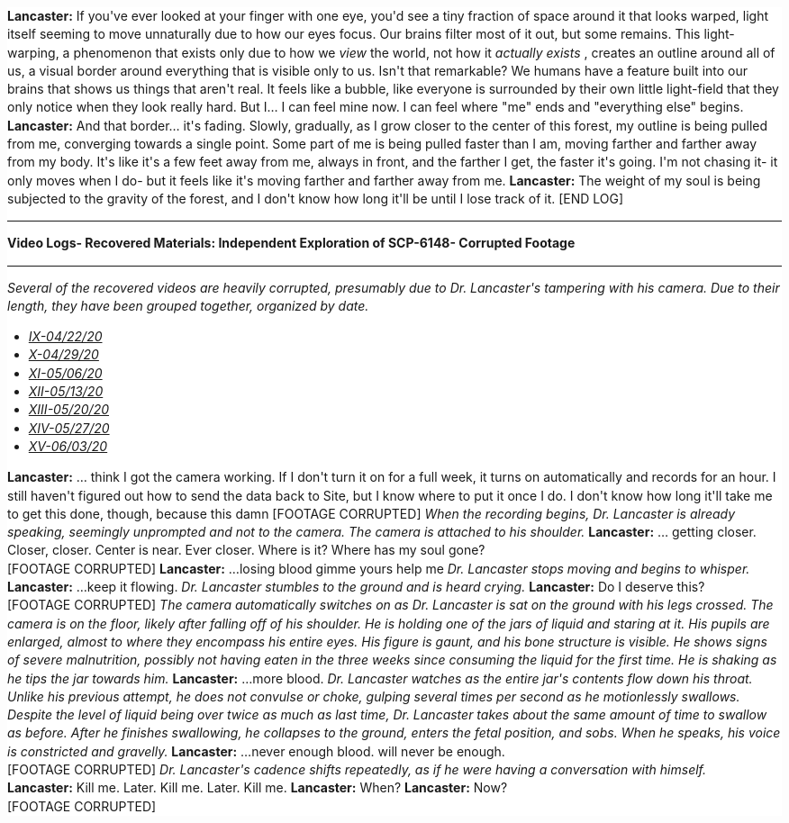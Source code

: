 **Lancaster:** If you've ever looked at your finger with one eye, you'd see a tiny fraction of space around it that looks warped, light itself seeming to move unnaturally due to how our eyes focus. Our brains filter most of it out, but some remains. This light-warping, a phenomenon that exists only due to how we _view_ the world, not how it _actually exists_ , creates an outline around all of us, a visual border around everything that is visible only to us. Isn't that remarkable? We humans have a feature built into our brains that shows us things that aren't real. It feels like a bubble, like everyone is surrounded by their own little light-field that they only notice when they look really hard. But I… I can feel mine now. I can feel where "me" ends and "everything else" begins.
**Lancaster:** And that border… it's fading. Slowly, gradually, as I grow closer to the center of this forest, my outline is being pulled from me, converging towards a single point. Some part of me is being pulled faster than I am, moving farther and farther away from my body. It's like it's a few feet away from me, always in front, and the farther I get, the faster it's going. I'm not chasing it- it only moves when I do- but it feels like it's moving farther and farther away from me.
**Lancaster:** The weight of my soul is being subjected to the gravity of the forest, and I don't know how long it'll be until I lose track of it.
[END LOG]
* * *
**Video Logs- Recovered Materials: Independent Exploration of SCP-6148- Corrupted Footage**
* * *
_Several of the recovered videos are heavily corrupted, presumably due to Dr. Lancaster's tampering with his camera. Due to their length, they have been grouped together, organized by date._
  * [_IX-04/22/20_](javascript:;)
  * [_X-04/29/20_](javascript:;)
  * [_XI-05/06/20_](javascript:;)
  * [_XII-05/13/20_](javascript:;)
  * [_XIII-05/20/20_](javascript:;)
  * [_XIV-05/27/20_](javascript:;)
  * [_XV-06/03/20_](javascript:;)

**Lancaster:** … think I got the camera working. If I don't turn it on for a full week, it turns on automatically and records for an hour. I still haven't figured out how to send the data back to Site, but I know where to put it once I do. I don't know how long it'll take me to get this done, though, because this damn [FOOTAGE CORRUPTED]
_When the recording begins, Dr. Lancaster is already speaking, seemingly unprompted and not to the camera. The camera is attached to his shoulder._
**Lancaster:** … getting closer. Closer, closer. Center is near. Ever closer. Where is it? Where has my soul gone?  
[FOOTAGE CORRUPTED]
**Lancaster:** …losing blood gimme yours help me
_Dr. Lancaster stops moving and begins to whisper._
**Lancaster:** …keep it flowing.
_Dr. Lancaster stumbles to the ground and is heard crying._
**Lancaster:** Do I deserve this?  
[FOOTAGE CORRUPTED]
_The camera automatically switches on as Dr. Lancaster is sat on the ground with his legs crossed. The camera is on the floor, likely after falling off of his shoulder. He is holding one of the jars of liquid and staring at it. His pupils are enlarged, almost to where they encompass his entire eyes. His figure is gaunt, and his bone structure is visible. He shows signs of severe malnutrition, possibly not having eaten in the three weeks since consuming the liquid for the first time. He is shaking as he tips the jar towards him._
**Lancaster:** …more blood.
_Dr. Lancaster watches as the entire jar's contents flow down his throat. Unlike his previous attempt, he does not convulse or choke, gulping several times per second as he motionlessly swallows. Despite the level of liquid being over twice as much as last time, Dr. Lancaster takes about the same amount of time to swallow as before. After he finishes swallowing, he collapses to the ground, enters the fetal position, and sobs. When he speaks, his voice is constricted and gravelly._
**Lancaster:** …never enough blood. will never be enough.  
[FOOTAGE CORRUPTED]
_Dr. Lancaster's cadence shifts repeatedly, as if he were having a conversation with himself._  
**Lancaster:** Kill me. Later. Kill me. Later. Kill me.
**Lancaster:** When?
**Lancaster:** Now?  
[FOOTAGE CORRUPTED]